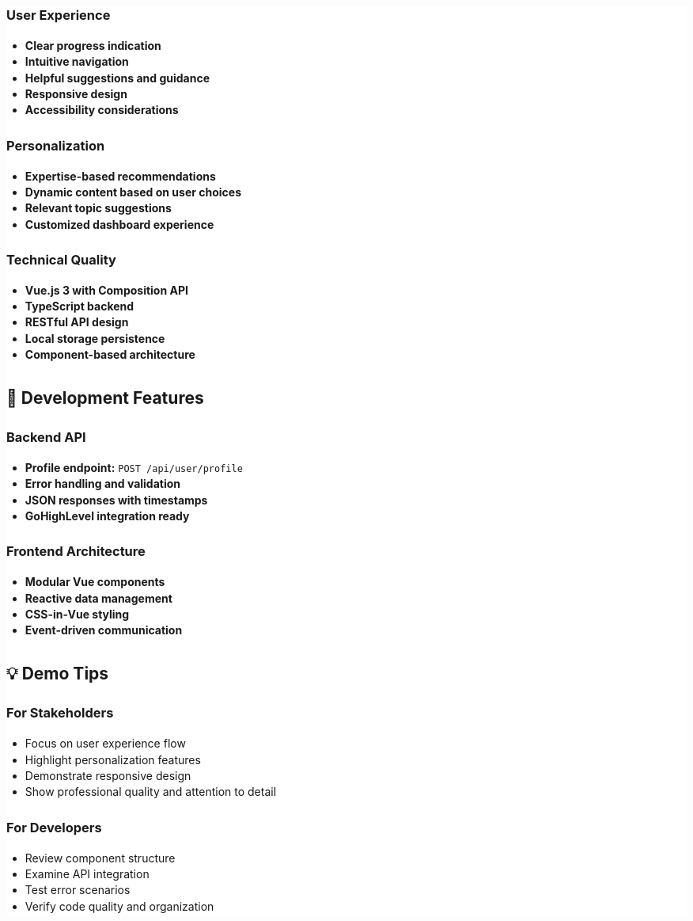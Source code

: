 ### User Experience
- **Clear progress indication**
- **Intuitive navigation**
- **Helpful suggestions and guidance**
- **Responsive design**
- **Accessibility considerations**

### Personalization
- **Expertise-based recommendations**
- **Dynamic content based on user choices**
- **Relevant topic suggestions**
- **Customized dashboard experience**

### Technical Quality
- **Vue.js 3 with Composition API**
- **TypeScript backend**
- **RESTful API design**
- **Local storage persistence**
- **Component-based architecture**

## 🔧 Development Features

### Backend API
- **Profile endpoint:** `POST /api/user/profile`
- **Error handling and validation**
- **JSON responses with timestamps**
- **GoHighLevel integration ready**

### Frontend Architecture
- **Modular Vue components**
- **Reactive data management**
- **CSS-in-Vue styling**
- **Event-driven communication**

## 💡 Demo Tips

### For Stakeholders
- Focus on user experience flow
- Highlight personalization features
- Demonstrate responsive design
- Show professional quality and attention to detail

### For Developers
- Review component structure
- Examine API integration
- Test error scenarios
- Verify code quality and organization
